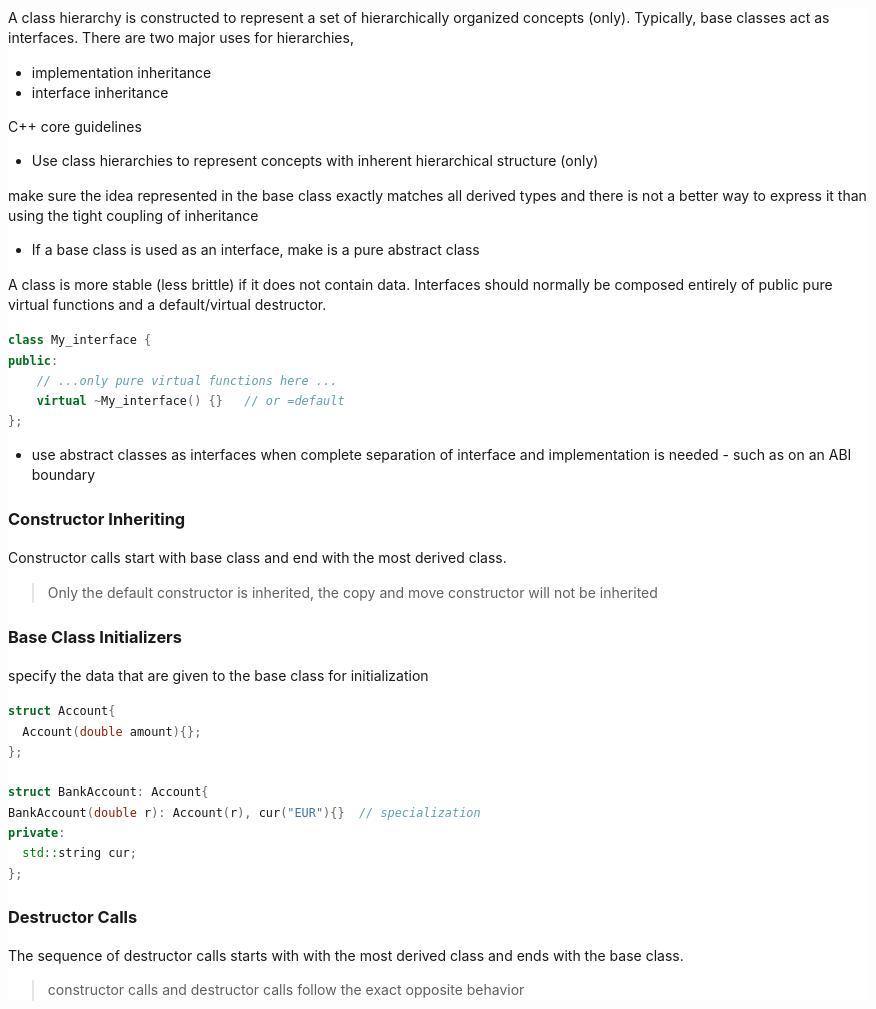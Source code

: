 A class hierarchy is constructed to represent a set of hierarchically organized concepts (only). Typically, base classes act as interfaces. There are two major uses for hierarchies,

- implementation inheritance
- interface inheritance

C++ core guidelines

- Use class hierarchies to represent concepts with inherent hierarchical structure (only)

make sure the idea represented in the base class exactly matches all derived types and there is not a better way to express it than using the tight coupling of inheritance

- If a base class is used as an interface, make is a pure abstract class

A class is more stable (less brittle) if it does not contain data. Interfaces should normally be composed entirely of public pure virtual functions and a default/virtual destructor.

```c++
class My_interface {
public:
    // ...only pure virtual functions here ...
    virtual ~My_interface() {}   // or =default
};
```

- use abstract classes as interfaces when complete separation of interface and implementation is needed - such as on an ABI boundary

### Constructor Inheriting

Constructor calls start with base class and end with the most derived class.

> Only the default constructor is inherited, the copy and move constructor will not be inherited

### Base Class Initializers

specify the data that are given to the base class for initialization

```c++
struct Account{
  Account(double amount){};
};

struct BankAccount: Account{
BankAccount(double r): Account(r), cur("EUR"){}  // specialization
private:
  std::string cur;
};
```

### Destructor Calls

The sequence of destructor calls starts with with the most derived class and ends with the base class.

> constructor calls and destructor calls follow the exact opposite behavior
